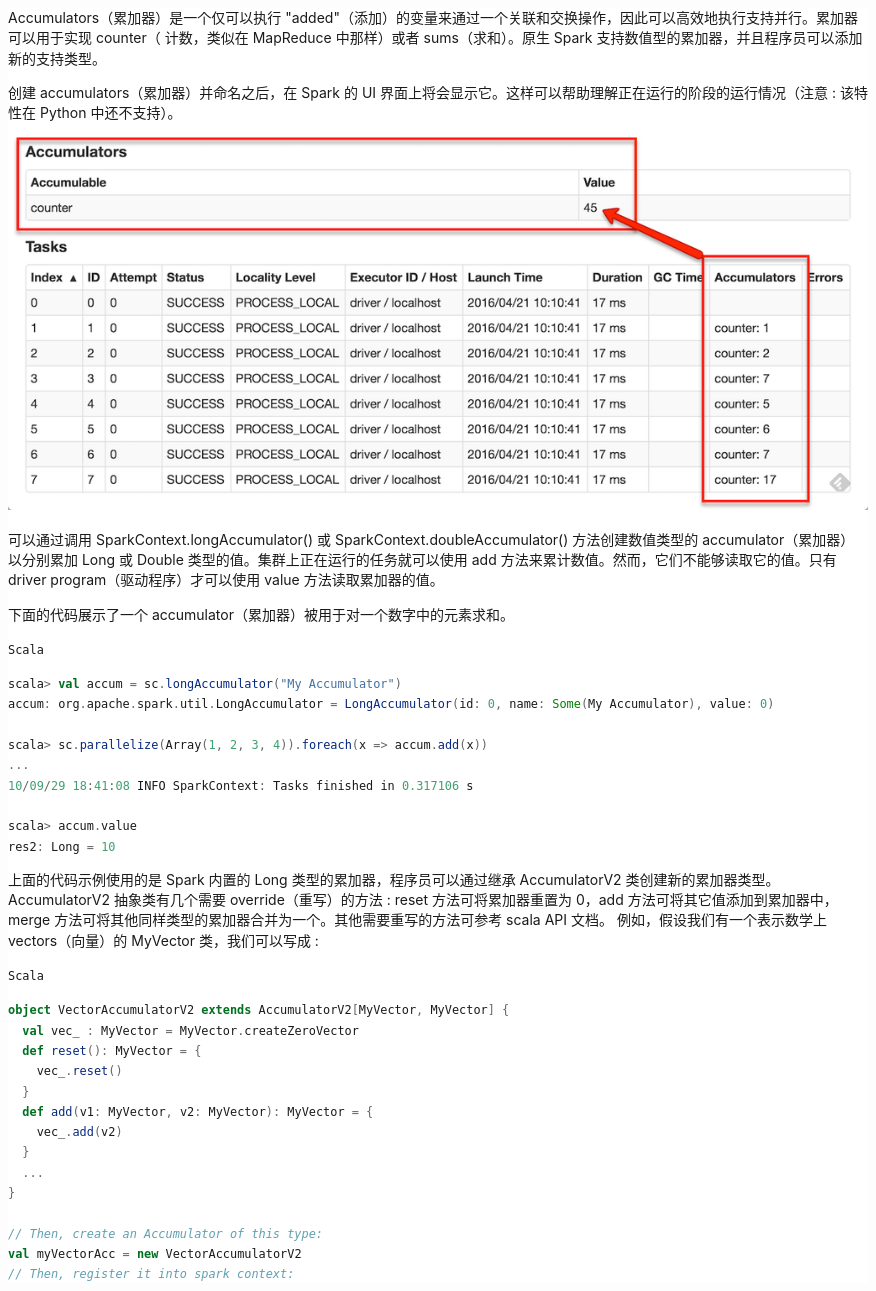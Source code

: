 Accumulators（累加器）是一个仅可以执行 "added"（添加）的变量来通过一个关联和交换操作，因此可以高效地执行支持并行。累加器可以用于实现 counter（ 计数，类似在 MapReduce 中那样）或者 sums（求和）。原生 Spark 支持数值型的累加器，并且程序员可以添加新的支持类型。

创建 accumulators（累加器）并命名之后，在 Spark 的 UI 界面上将会显示它。这样可以帮助理解正在运行的阶段的运行情况（注意 : 该特性在 Python 中还不支持）。

![accumulators](/images/spark/spark-webui-accumulators.png)

可以通过调用 SparkContext.longAccumulator() 或 SparkContext.doubleAccumulator() 方法创建数值类型的 accumulator（累加器）以分别累加 Long 或 Double 类型的值。集群上正在运行的任务就可以使用 add 方法来累计数值。然而，它们不能够读取它的值。只有 driver program（驱动程序）才可以使用 value 方法读取累加器的值。

下面的代码展示了一个 accumulator（累加器）被用于对一个数字中的元素求和。

`Scala`

```scala
scala> val accum = sc.longAccumulator("My Accumulator")
accum: org.apache.spark.util.LongAccumulator = LongAccumulator(id: 0, name: Some(My Accumulator), value: 0)

scala> sc.parallelize(Array(1, 2, 3, 4)).foreach(x => accum.add(x))
...
10/09/29 18:41:08 INFO SparkContext: Tasks finished in 0.317106 s

scala> accum.value
res2: Long = 10
```

上面的代码示例使用的是 Spark 内置的 Long 类型的累加器，程序员可以通过继承 AccumulatorV2 类创建新的累加器类型。AccumulatorV2 抽象类有几个需要 override（重写）的方法 : reset 方法可将累加器重置为 0，add 方法可将其它值添加到累加器中，merge 方法可将其他同样类型的累加器合并为一个。其他需要重写的方法可参考 scala API 文档。 例如，假设我们有一个表示数学上 vectors（向量）的 MyVector 类，我们可以写成 :

`Scala`

```scala
object VectorAccumulatorV2 extends AccumulatorV2[MyVector, MyVector] {
  val vec_ : MyVector = MyVector.createZeroVector
  def reset(): MyVector = {
    vec_.reset()
  }
  def add(v1: MyVector, v2: MyVector): MyVector = {
    vec_.add(v2)
  }
  ...
}

// Then, create an Accumulator of this type:
val myVectorAcc = new VectorAccumulatorV2
// Then, register it into spark context:
```